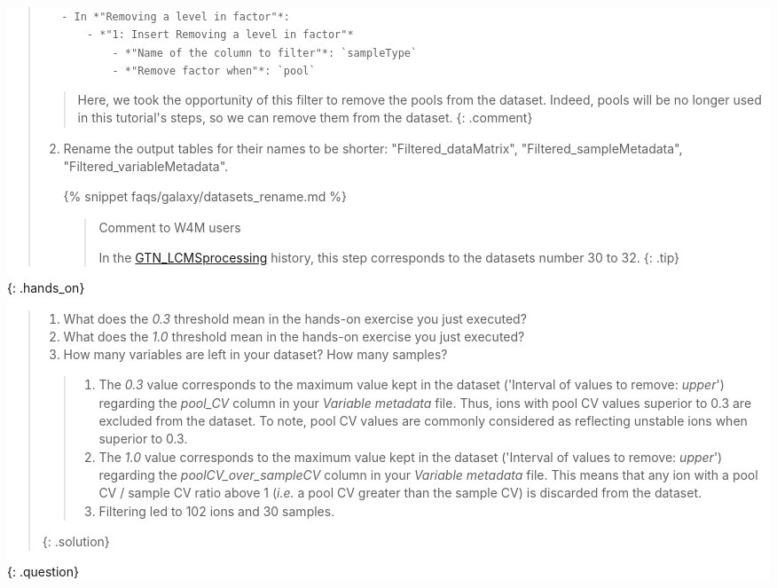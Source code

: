 >        - In *"Removing a level in factor"*:
>            - *"1: Insert Removing a level in factor"*
>                - *"Name of the column to filter"*: `sampleType`
>                - *"Remove factor when"*: `pool`
>
>
>    > <comment-title></comment-title>
>    >
>    > Here, we took the opportunity of this filter to remove the pools from the dataset. 
>    > Indeed, pools will be no longer used in this tutorial's steps, so we can remove them from the dataset. 
>    {: .comment}
>
>
> 2. Rename the output tables for their names to be shorter: "Filtered_dataMatrix", "Filtered_sampleMetadata", "Filtered_variableMetadata".
>
>    {% snippet faqs/galaxy/datasets_rename.md %}
>
>
>    > <tip-title>Comment to W4M users</tip-title>
>    >
>    > In the [GTN_LCMSprocessing](https://workflow4metabolomics.usegalaxy.fr/u/peteram/h/gtnlcmsdataprocessing) history, this step corresponds to the datasets number 30 to 32.
>    {: .tip}
>
{: .hands_on}

> <question-title></question-title>
>
> 1. What does the *0.3* threshold mean in the hands-on exercise you just executed?
> 2. What does the *1.0* threshold mean in the hands-on exercise you just executed?
> 3. How many variables are left in your dataset? How many samples?
>
> > <solution-title></solution-title>
> >
> > 1. The *0.3* value corresponds to the maximum value kept in the dataset ('Interval of values to remove: *upper*') regarding the
> >    *pool_CV* column in your *Variable metadata* file. 
> >    Thus, ions with pool CV values superior to 0.3 are excluded from the dataset.
> >    To note, pool CV values are commonly considered as reflecting unstable ions when superior to 0.3.
> > 2. The *1.0* value corresponds to the maximum value kept in the dataset ('Interval of values to remove: *upper*') regarding the
> >    *poolCV_over_sampleCV* column in your *Variable metadata* file. This means that any ion with a pool CV / sample CV ratio above 1
> >    (*i.e.* a pool CV greater than the sample CV) is discarded from the dataset.
> > 3. Filtering led to 102 ions and 30 samples.
> >
> {: .solution}
>
{: .question}
